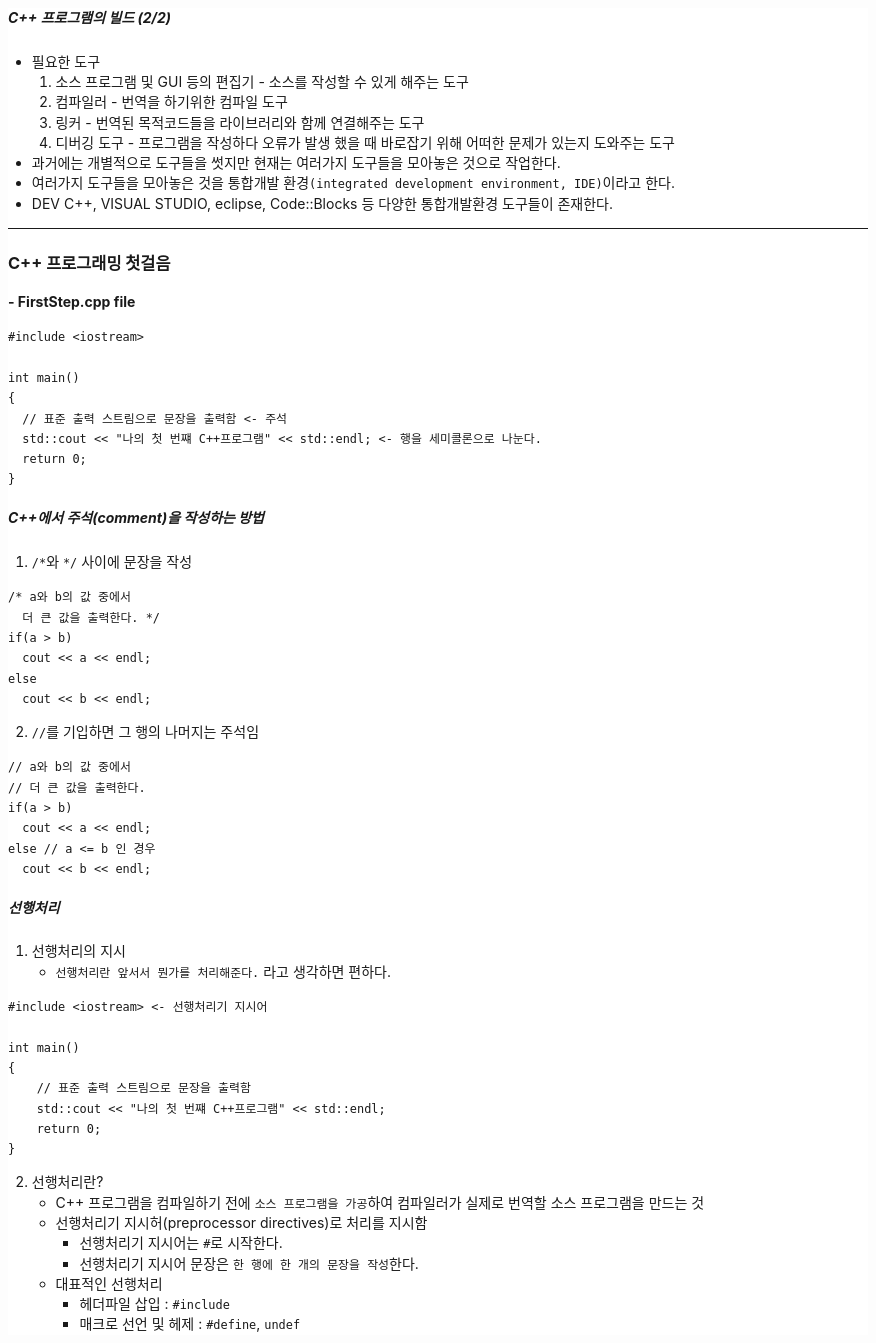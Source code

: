   ##### C++ 프로그램의 빌드 (2/2)
  - 필요한 도구
    1. 소스 프로그램 및 GUI 등의 편집기 - 소스를 작성할 수 있게 해주는 도구
    2. 컴파일러 - 번역을 하기위한 컴파일 도구
    3. 링커 - 번역된 목적코드들을 라이브러리와 함께 연결해주는 도구
    4. 디버깅 도구 - 프로그램을 작성하다 오류가 발생 했을 때 바로잡기 위해 어떠한 문제가 있는지 도와주는 도구
  - 과거에는 개별적으로 도구들을 썻지만 현재는 여러가지 도구들을 모아놓은 것으로 작업한다.
  - 여러가지 도구들을 모아놓은 것을 통합개발 환경`(integrated development environment, IDE)`이라고 한다.
  - DEV C++, VISUAL STUDIO, eclipse, Code::Blocks 등 다양한 통합개발환경 도구들이 존재한다.

--- 
### C++ 프로그래밍 첫걸음
**- FirstStep.cpp file**
```
#include <iostream>

int main()
{
  // 표준 출력 스트림으로 문장을 출력함 <- 주석
  std::cout << "나의 첫 번쨰 C++프로그램" << std::endl; <- 행을 세미콜론으로 나눈다.
  return 0;
}
```

##### C++에서 주석(comment)을 작성하는 방법
1. `/*`와 `*/` 사이에 문장을 작성
```
/* a와 b의 값 중에서
  더 큰 값을 출력한다. */
if(a > b) 
  cout << a << endl;
else 
  cout << b << endl;
```
2. `//`를 기입하면 그 행의 나머지는 주석임
```
// a와 b의 값 중에서
// 더 큰 값을 출력한다.
if(a > b) 
  cout << a << endl;
else // a <= b 인 경우
  cout << b << endl;
```
##### 선행처리
1. 선행처리의 지시 
    - `선행처리란 앞서서 뭔가를 처리해준다.` 라고 생각하면 편하다.
```
#include <iostream> <- 선행처리기 지시어

int main()
{
    // 표준 출력 스트림으로 문장을 출력함
    std::cout << "나의 첫 번쨰 C++프로그램" << std::endl;
    return 0;
}
```
2. 선행처리란?
    - C++ 프로그램을 컴파일하기 전에 `소스 프로그램을 가공`하여 컴파일러가 실제로 번역할 소스 프로그램을 만드는 것
    - 선행처리기 지시허(preprocessor directives)로 처리를 지시함
      - 선행처리기 지시어는 `#`로 시작한다.
      - 선행처리기 지시어 문장은 `한 행에 한 개의 문장을 작성`한다.
    - 대표적인 선행처리
      - 헤더파일 삽입 : `#include`
      - 매크로 선언 및 헤제 : `#define`, `undef`